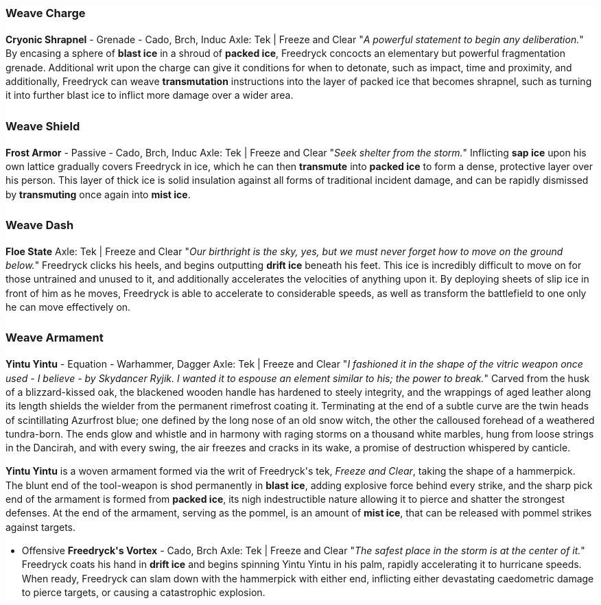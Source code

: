 ### Weave Charge
**Cryonic Shrapnel** - Grenade - Cado, Brch, Induc
Axle: Tek | Freeze and Clear
"*A powerful statement to begin any deliberation.*"
	By encasing a sphere of **blast ice** in a shroud of **packed ice**, Freedryck concocts an elementary but powerful fragmentation grenade. Additional writ upon the charge can give it conditions for when to detonate, such as impact, time and proximity, and additionally, Freedryck can weave **transmutation** instructions into the layer of packed ice that becomes shrapnel, such as turning it into further blast ice to inflict more damage over a wider area.

### Weave Shield
**Frost Armor** - Passive - Cado, Brch, Induc
Axle: Tek | Freeze and Clear
"*Seek shelter from the storm.*"
	Inflicting **sap ice** upon his own lattice gradually covers Freedryck in ice, which he can then **transmute** into **packed ice** to form a dense, protective layer over his person. This layer of thick ice is solid insulation against all forms of traditional incident damage, and can be rapidly dismissed by **transmuting** once again into **mist ice**.

### Weave Dash
**Floe State**
Axle: Tek | Freeze and Clear
"*Our birthright is the sky, yes, but we must never forget how to move on the ground below.*"
	Freedryck clicks his heels, and begins outputting **drift ice** beneath his feet. This ice is incredibly difficult to move on for those untrained and unused to it, and additionally accelerates the velocities of anything upon it. By deploying sheets of slip ice in front of him as he moves, Freedryck is able to accelerate to considerable speeds, as well as transform the battlefield to one only he can move effectively on.

### Weave Armament
**Yintu Yintu** - Equation - Warhammer, Dagger
Axle: Tek | Freeze and Clear
"*I fashioned it in the shape of the vitric weapon once used - I believe - by Skydancer Ryjik. I wanted it to espouse an element similar to his; the power to break.*"
	Carved from the husk of a blizzard-kissed oak, the blackened wooden handle has hardened to steely integrity, and the wrappings of aged leather along its length shields the wielder from the permanent rimefrost coating it. Terminating at the end of a subtle curve are the twin heads of scintillating Azurfrost blue; one defined by the long nose of an old snow witch, the other the calloused forehead of a weathered tundra-born. The ends glow and whistle and in harmony with raging storms on a thousand white marbles, hung from loose strings in the Dancirah, and with every swing, the air freezes and cracks in its wake, a promise of destruction whispered by canticle.

**Yintu Yintu** is a woven armament formed via the writ of Freedryck's tek, *Freeze and Clear*, taking the shape of a hammerpick. The blunt end of the tool-weapon is shod permanently in **blast ice**, adding explosive force behind every strike, and the sharp pick end of the armament is formed from **packed ice**, its nigh indestructible nature allowing it to pierce and shatter the strongest defenses. At the end of the armament, serving as the pommel, is an amount of **mist ice**, that can be released with pommel strikes against targets. 

- Offensive
**Freedryck's Vortex** - Cado, Brch
Axle: Tek | Freeze and Clear
"*The safest place in the storm is at the center of it.*"
	Freedryck coats his hand in **drift ice** and begins spinning Yintu Yintu in his palm, rapidly accelerating it to hurricane speeds. When ready, Freedryck can slam down with the hammerpick with either end, inflicting either devastating caedometric damage to pierce targets, or causing a catastrophic explosion. 
